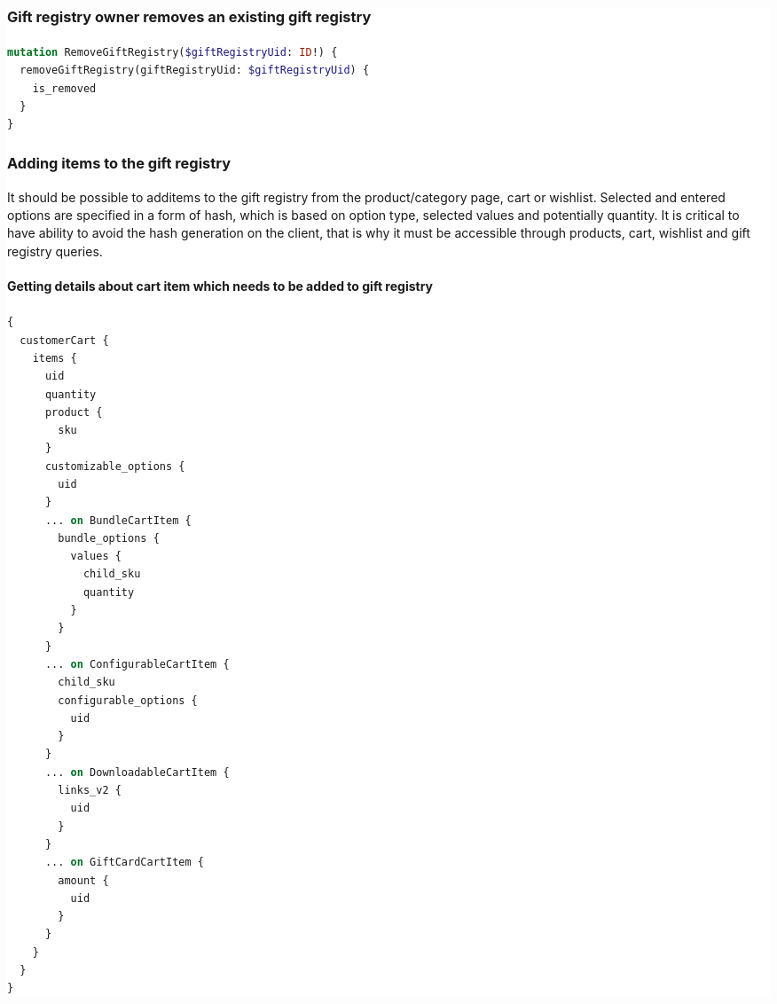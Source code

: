 ### Gift registry owner removes an existing gift registry

```graphql
mutation RemoveGiftRegistry($giftRegistryUid: ID!) {
  removeGiftRegistry(giftRegistryUid: $giftRegistryUid) {
    is_removed
  }
}
```

### Adding items to the gift registry

It should be possible to additems to the gift registry from the product/category page, cart or wishlist. 
Selected and entered options are specified in a form of hash, which is based on option type, selected values and potentially quantity. 
It is critical to have ability to avoid the hash generation on the client, that is why it must be accessible through products, cart, wishlist and gift registry queries.

#### Getting details about cart item which needs to be added to gift registry

```graphql
{
  customerCart {
    items {
      uid
      quantity
      product {
        sku
      }
      customizable_options {
        uid
      }
      ... on BundleCartItem {
        bundle_options {
          values {
            child_sku
            quantity
          }
        }
      }
      ... on ConfigurableCartItem {
        child_sku
        configurable_options {
          uid
        }
      }
      ... on DownloadableCartItem {
        links_v2 {
          uid
        }
      }
      ... on GiftCardCartItem {
        amount {
          uid
        }
      }
    }
  }
}
```

